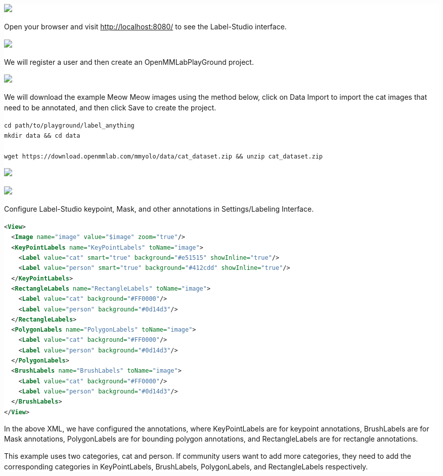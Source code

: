![](https://cdn.vansin.top/picgo20230330132913.png)

Open your browser and visit [http://localhost:8080/](http://localhost:8080/) to see the Label-Studio interface.

![](https://cdn.vansin.top/picgo20230330133118.png)

We will register a user and then create an OpenMMLabPlayGround project.

![](https://cdn.vansin.top/picgo20230330133333.png)

We will download the example Meow Meow images using the method below, click on Data Import to import the cat images that need to be annotated, and then click Save to create the project.

```shell
cd path/to/playground/label_anything
mkdir data && cd data

wget https://download.openmmlab.com/mmyolo/data/cat_dataset.zip && unzip cat_dataset.zip
```

![](https://cdn.vansin.top/picgo20230330133628.png)

![](https://cdn.vansin.top/picgo20230330133715.png)


Configure Label-Studio keypoint, Mask, and other annotations in Settings/Labeling Interface.

```xml
<View>
  <Image name="image" value="$image" zoom="true"/>
  <KeyPointLabels name="KeyPointLabels" toName="image">
    <Label value="cat" smart="true" background="#e51515" showInline="true"/>
    <Label value="person" smart="true" background="#412cdd" showInline="true"/>
  </KeyPointLabels>
  <RectangleLabels name="RectangleLabels" toName="image">
  	<Label value="cat" background="#FF0000"/>
  	<Label value="person" background="#0d14d3"/>
  </RectangleLabels>
  <PolygonLabels name="PolygonLabels" toName="image">
  	<Label value="cat" background="#FF0000"/>
  	<Label value="person" background="#0d14d3"/>
  </PolygonLabels>
  <BrushLabels name="BrushLabels" toName="image">
  	<Label value="cat" background="#FF0000"/>
  	<Label value="person" background="#0d14d3"/>
  </BrushLabels>
</View>
```
In the above XML, we have configured the annotations, where KeyPointLabels are for keypoint annotations, BrushLabels are for Mask annotations, PolygonLabels are for bounding polygon annotations, and RectangleLabels are for rectangle annotations. 

This example uses two categories, cat and person. If community users want to add more categories, they need to add the corresponding categories in KeyPointLabels, BrushLabels, PolygonLabels, and RectangleLabels respectively.
